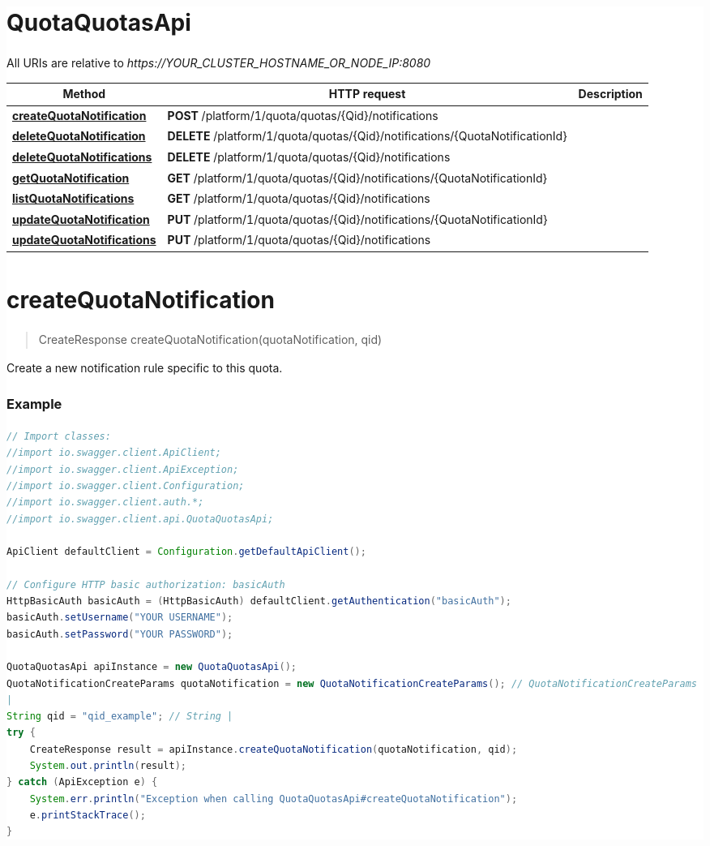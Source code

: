 # QuotaQuotasApi

All URIs are relative to *https://YOUR_CLUSTER_HOSTNAME_OR_NODE_IP:8080*

Method | HTTP request | Description
------------- | ------------- | -------------
[**createQuotaNotification**](QuotaQuotasApi.md#createQuotaNotification) | **POST** /platform/1/quota/quotas/{Qid}/notifications | 
[**deleteQuotaNotification**](QuotaQuotasApi.md#deleteQuotaNotification) | **DELETE** /platform/1/quota/quotas/{Qid}/notifications/{QuotaNotificationId} | 
[**deleteQuotaNotifications**](QuotaQuotasApi.md#deleteQuotaNotifications) | **DELETE** /platform/1/quota/quotas/{Qid}/notifications | 
[**getQuotaNotification**](QuotaQuotasApi.md#getQuotaNotification) | **GET** /platform/1/quota/quotas/{Qid}/notifications/{QuotaNotificationId} | 
[**listQuotaNotifications**](QuotaQuotasApi.md#listQuotaNotifications) | **GET** /platform/1/quota/quotas/{Qid}/notifications | 
[**updateQuotaNotification**](QuotaQuotasApi.md#updateQuotaNotification) | **PUT** /platform/1/quota/quotas/{Qid}/notifications/{QuotaNotificationId} | 
[**updateQuotaNotifications**](QuotaQuotasApi.md#updateQuotaNotifications) | **PUT** /platform/1/quota/quotas/{Qid}/notifications | 


<a name="createQuotaNotification"></a>
# **createQuotaNotification**
> CreateResponse createQuotaNotification(quotaNotification, qid)



Create a new notification rule specific to this quota.

### Example
```java
// Import classes:
//import io.swagger.client.ApiClient;
//import io.swagger.client.ApiException;
//import io.swagger.client.Configuration;
//import io.swagger.client.auth.*;
//import io.swagger.client.api.QuotaQuotasApi;

ApiClient defaultClient = Configuration.getDefaultApiClient();

// Configure HTTP basic authorization: basicAuth
HttpBasicAuth basicAuth = (HttpBasicAuth) defaultClient.getAuthentication("basicAuth");
basicAuth.setUsername("YOUR USERNAME");
basicAuth.setPassword("YOUR PASSWORD");

QuotaQuotasApi apiInstance = new QuotaQuotasApi();
QuotaNotificationCreateParams quotaNotification = new QuotaNotificationCreateParams(); // QuotaNotificationCreateParams | 
String qid = "qid_example"; // String | 
try {
    CreateResponse result = apiInstance.createQuotaNotification(quotaNotification, qid);
    System.out.println(result);
} catch (ApiException e) {
    System.err.println("Exception when calling QuotaQuotasApi#createQuotaNotification");
    e.printStackTrace();
}
```
